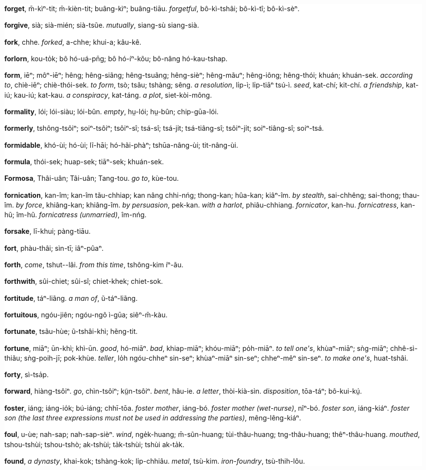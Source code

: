 **forget**, m̄-kìⁿ-tit; m̄-kièn-tit; buâng-kìⁿ; buâng-tiāu. *forgetful*, bô-kì-tshâi; bô-kì-tî; bô-kì-sèⁿ.

**forgive**, sià; sià-mién; sià-tsũe. *mutually*, siang-sù siang-sià.

**fork**, chhe. *forked*, a-chhe; khui-a; kâu-kê.

**forlorn**, kou-to̍k; bô hó-uá-pn̄g; bô hó-íⁿ-kõu; bô-nâng hó-kau-tshap.

**form**, iēⁿ; môⁿ-iēⁿ; hêng; hêng-siãng; hêng-tsuãng; hêng-sièⁿ; hêng-mãuⁿ; hêng-iông; hêng-thói; khuán; khuán-sek. *according to*, chiè-iēⁿ; chiè-thói-sek. *to form*, tsò; tsãu; tshàng; sêng. *a resolution*, li̍p-ì; li̍p-tiāⁿ tsú-ì. *seed*, kat-chí; kit-chí. *a friendship*, kat-iú; kau-iú; kat-kau. *a conspiracy*, kat-táng. *a plot*, siet-kòi-mông.

**formality**, lói; lói-siàu; lói-bûn. *empty*, hṳ-lói; hṳ-bûn; chip-gūa-lói.

**formerly**, tshông-tsôiⁿ; soiⁿ-tsôiⁿ; tsôiⁿ-sî; tsá-sî; tsá-ji̍t; tsá-tiâng-sî; tsôiⁿ-ji̍t; soiⁿ-tiâng-sî; soiⁿ-tsá.

**formidable**, khó-ùi; hó-ùi; lĩ-hāi; hó-hãi-phàⁿ; tshūa-nâng-ùi; tit-nâng-ùi.

**formula**, thói-sek; huap-sek; tiāⁿ-sek; khuán-sek.

**Formosa**, Thâi-uân; Tâi-uân; Tang-tou. *go to*, kùe-tou.

**fornication**, kan-îm; kan-îm tãu-chhiap; kan nâng chhi-nńg; thong-kan; hûa-kan; kiâⁿ-îm. *by stealth*, sai-chhêng; sai-thong; thau-îm. *by force*, khiâng-kan; khiâng-îm. *by persuasion*, pek-kan. *with a harlot*, phiâu-chhiang. *fornicator*, kan-hu. *fornicatress*, kan-hũ; îm-hũ. *fornicatress (unmarried)*, îm-nńg.

**forsake**, lī-khui; pàng-tiāu.

**fort**, phàu-thâi; sìn-tī; iâⁿ-pûaⁿ.

**forth**, *come*, tshut--lâi. *from this time*, tshông-kim íⁿ-ãu.

**forthwith**, sûi-chiet; sûi-sî; chiet-khek; chiet-sok.

**fortitude**, táⁿ-liãng. *a man of*, ũ-táⁿ-liãng.

**fortuitous**, ngóu-jiên; ngóu-ngõ ì-gūa; siẽⁿ-m̄-kàu.

**fortunate**, tsãu-hùe; ũ-tshâi-khì; hẽng-tit.

**fortune**, miāⁿ; ūn-khì; khì-ūn. *good*, hó-miāⁿ. *bad*, khiap-miāⁿ; khóu-miāⁿ; po̍h-miāⁿ. *to tell one's*, khùaⁿ-miāⁿ; sǹg-miāⁿ; chhê-sì-thiãu; sǹg-poih-jī; pok-khùe. *teller*, lo̍h ngóu-chheⁿ sin-seⁿ; khùaⁿ-miāⁿ sin-seⁿ; chheⁿ-mêⁿ sin-seⁿ. *to make one's*, huat-tshâi.

**forty**, sì-tsa̍p.

**forward**, hiàng-tsôiⁿ. *go*, chìn-tsôiⁿ; kṳ̃n-tsôiⁿ. *bent*, hâu-ie. *a letter*, thòi-kià-sìn. *disposition*, tōa-táⁿ; bô-kui-kṳ́.

**foster**, iáng; iáng-io̍k; bú-iáng; chhī-tōa. *foster mother*, iáng-bó. *foster mother (wet-nurse)*, nîⁿ-bó. *foster son*, iáng-kiáⁿ. *foster son (the last three expressions must not be used in addressing the parties)*, mêng-lêng-kiáⁿ.

**foul**, u-ùe; nah-sap; nah-sap-sièⁿ. *wind*, nge̍k-huang; m̄-sũn-huang; tùi-thâu-huang; tng-thâu-huang; thêⁿ-thâu-huang. *mouthed*, tshou-tshùi; tshou-tshò; ak-tshùi; ta̍k-tshùi; tshùi ak-ta̍k.

**found**, *a dynasty*, khai-kok; tshàng-kok; li̍p-chhiâu. *metal*, tsù-kim. *iron-foundry*, tsù-thih-lôu.
